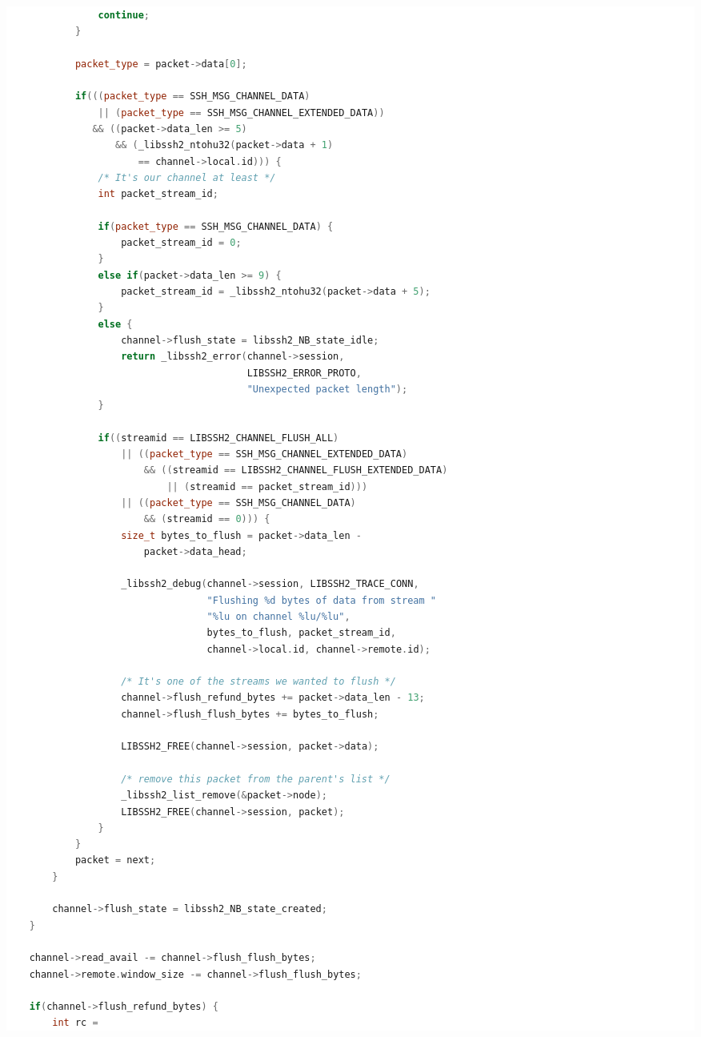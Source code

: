 ```cpp
                continue;
            }

            packet_type = packet->data[0];

            if(((packet_type == SSH_MSG_CHANNEL_DATA)
                || (packet_type == SSH_MSG_CHANNEL_EXTENDED_DATA))
               && ((packet->data_len >= 5)
                   && (_libssh2_ntohu32(packet->data + 1)
                       == channel->local.id))) {
                /* It's our channel at least */
                int packet_stream_id;

                if(packet_type == SSH_MSG_CHANNEL_DATA) {
                    packet_stream_id = 0;
                }
                else if(packet->data_len >= 9) {
                    packet_stream_id = _libssh2_ntohu32(packet->data + 5);
                }
                else {
                    channel->flush_state = libssh2_NB_state_idle;
                    return _libssh2_error(channel->session,
                                          LIBSSH2_ERROR_PROTO,
                                          "Unexpected packet length");
                }

                if((streamid == LIBSSH2_CHANNEL_FLUSH_ALL)
                    || ((packet_type == SSH_MSG_CHANNEL_EXTENDED_DATA)
                        && ((streamid == LIBSSH2_CHANNEL_FLUSH_EXTENDED_DATA)
                            || (streamid == packet_stream_id)))
                    || ((packet_type == SSH_MSG_CHANNEL_DATA)
                        && (streamid == 0))) {
                    size_t bytes_to_flush = packet->data_len -
                        packet->data_head;

                    _libssh2_debug(channel->session, LIBSSH2_TRACE_CONN,
                                   "Flushing %d bytes of data from stream "
                                   "%lu on channel %lu/%lu",
                                   bytes_to_flush, packet_stream_id,
                                   channel->local.id, channel->remote.id);

                    /* It's one of the streams we wanted to flush */
                    channel->flush_refund_bytes += packet->data_len - 13;
                    channel->flush_flush_bytes += bytes_to_flush;

                    LIBSSH2_FREE(channel->session, packet->data);

                    /* remove this packet from the parent's list */
                    _libssh2_list_remove(&packet->node);
                    LIBSSH2_FREE(channel->session, packet);
                }
            }
            packet = next;
        }

        channel->flush_state = libssh2_NB_state_created;
    }

    channel->read_avail -= channel->flush_flush_bytes;
    channel->remote.window_size -= channel->flush_flush_bytes;

    if(channel->flush_refund_bytes) {
        int rc =
```